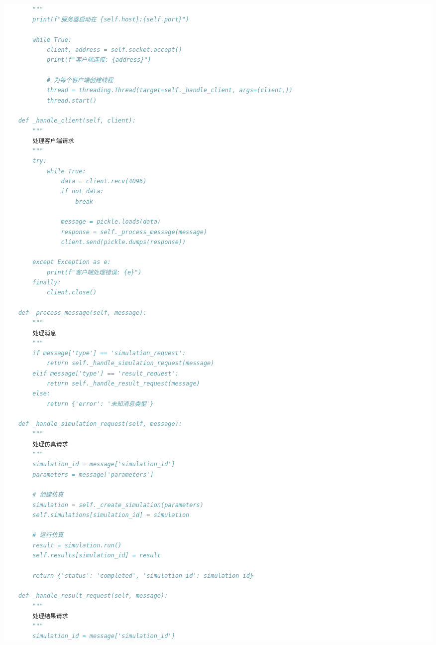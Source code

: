 ```python
        """
        print(f"服务器启动在 {self.host}:{self.port}")
        
        while True:
            client, address = self.socket.accept()
            print(f"客户端连接: {address}")
            
            # 为每个客户端创建线程
            thread = threading.Thread(target=self._handle_client, args=(client,))
            thread.start()
    
    def _handle_client(self, client):
        """
        处理客户端请求
        """
        try:
            while True:
                data = client.recv(4096)
                if not data:
                    break
                
                message = pickle.loads(data)
                response = self._process_message(message)
                client.send(pickle.dumps(response))
        
        except Exception as e:
            print(f"客户端处理错误: {e}")
        finally:
            client.close()
    
    def _process_message(self, message):
        """
        处理消息
        """
        if message['type'] == 'simulation_request':
            return self._handle_simulation_request(message)
        elif message['type'] == 'result_request':
            return self._handle_result_request(message)
        else:
            return {'error': '未知消息类型'}
    
    def _handle_simulation_request(self, message):
        """
        处理仿真请求
        """
        simulation_id = message['simulation_id']
        parameters = message['parameters']
        
        # 创建仿真
        simulation = self._create_simulation(parameters)
        self.simulations[simulation_id] = simulation
        
        # 运行仿真
        result = simulation.run()
        self.results[simulation_id] = result
        
        return {'status': 'completed', 'simulation_id': simulation_id}
    
    def _handle_result_request(self, message):
        """
        处理结果请求
        """
        simulation_id = message['simulation_id']
```